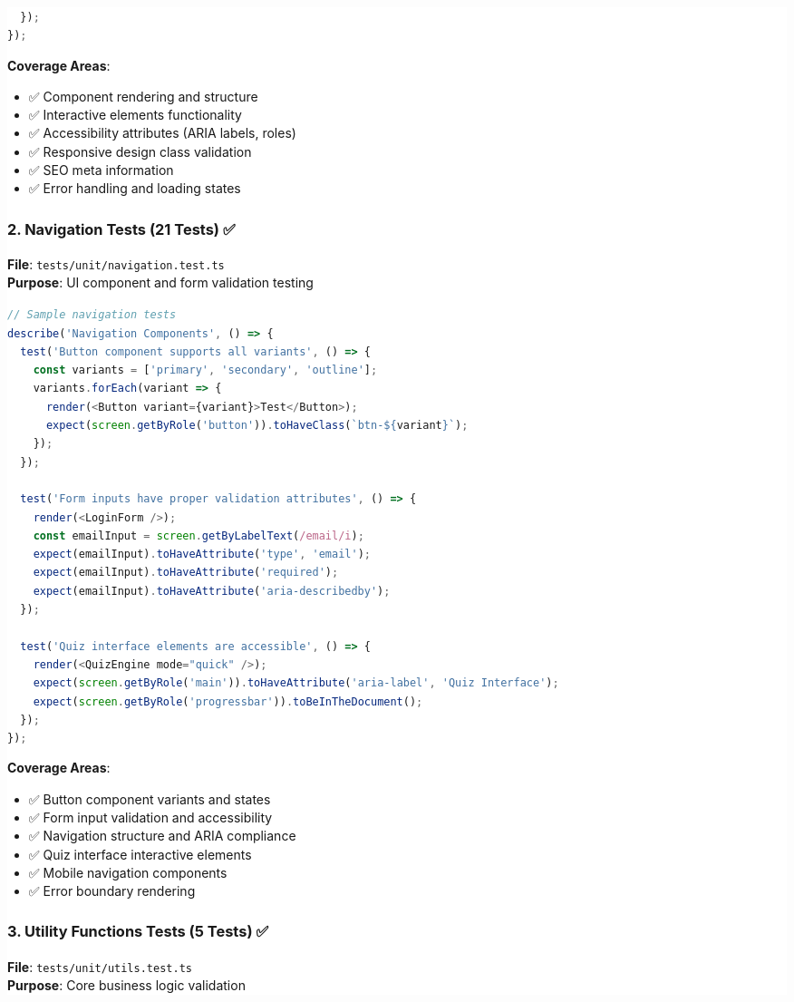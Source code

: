 ```typescript
  });
});
```

**Coverage Areas**:
- ✅ Component rendering and structure
- ✅ Interactive elements functionality
- ✅ Accessibility attributes (ARIA labels, roles)
- ✅ Responsive design class validation
- ✅ SEO meta information
- ✅ Error handling and loading states

### **2. Navigation Tests** (21 Tests) ✅
**File**: `tests/unit/navigation.test.ts`  
**Purpose**: UI component and form validation testing  

```typescript
// Sample navigation tests
describe('Navigation Components', () => {
  test('Button component supports all variants', () => {
    const variants = ['primary', 'secondary', 'outline'];
    variants.forEach(variant => {
      render(<Button variant={variant}>Test</Button>);
      expect(screen.getByRole('button')).toHaveClass(`btn-${variant}`);
    });
  });

  test('Form inputs have proper validation attributes', () => {
    render(<LoginForm />);
    const emailInput = screen.getByLabelText(/email/i);
    expect(emailInput).toHaveAttribute('type', 'email');
    expect(emailInput).toHaveAttribute('required');
    expect(emailInput).toHaveAttribute('aria-describedby');
  });

  test('Quiz interface elements are accessible', () => {
    render(<QuizEngine mode="quick" />);
    expect(screen.getByRole('main')).toHaveAttribute('aria-label', 'Quiz Interface');
    expect(screen.getByRole('progressbar')).toBeInTheDocument();
  });
});
```

**Coverage Areas**:
- ✅ Button component variants and states
- ✅ Form input validation and accessibility
- ✅ Navigation structure and ARIA compliance
- ✅ Quiz interface interactive elements
- ✅ Mobile navigation components
- ✅ Error boundary rendering

### **3. Utility Functions Tests** (5 Tests) ✅
**File**: `tests/unit/utils.test.ts`  
**Purpose**: Core business logic validation  
